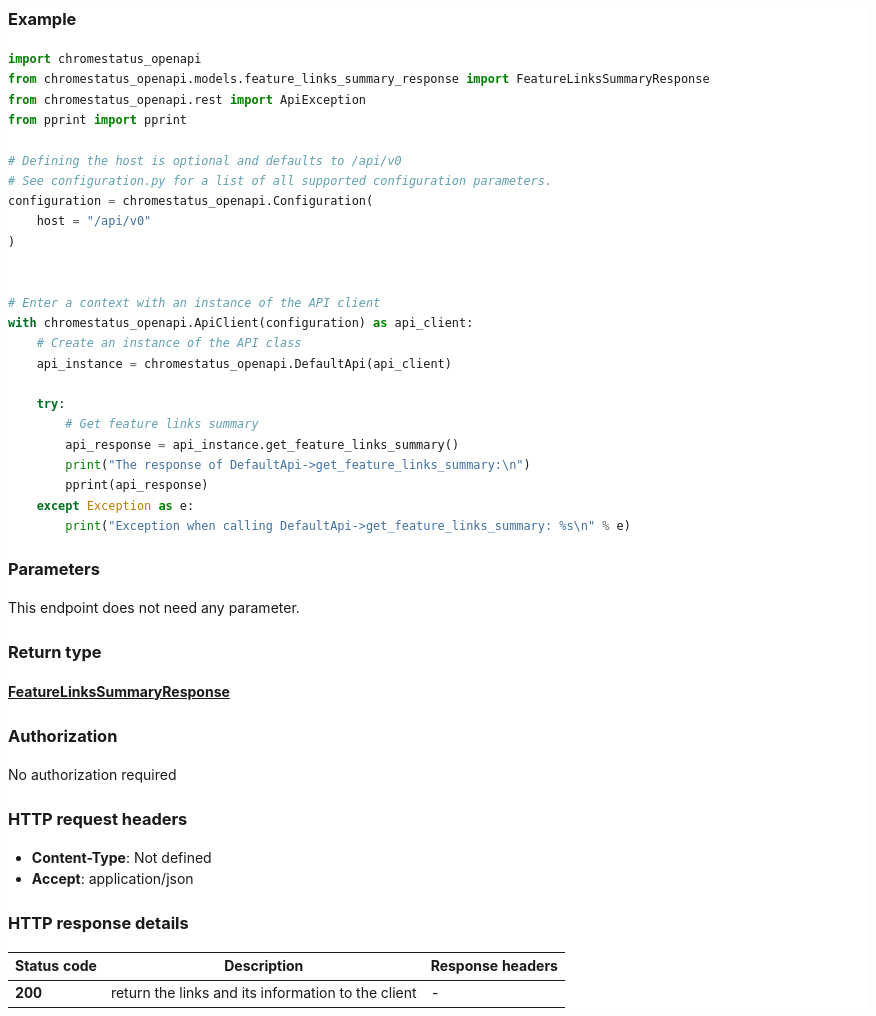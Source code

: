 ### Example


```python
import chromestatus_openapi
from chromestatus_openapi.models.feature_links_summary_response import FeatureLinksSummaryResponse
from chromestatus_openapi.rest import ApiException
from pprint import pprint

# Defining the host is optional and defaults to /api/v0
# See configuration.py for a list of all supported configuration parameters.
configuration = chromestatus_openapi.Configuration(
    host = "/api/v0"
)


# Enter a context with an instance of the API client
with chromestatus_openapi.ApiClient(configuration) as api_client:
    # Create an instance of the API class
    api_instance = chromestatus_openapi.DefaultApi(api_client)

    try:
        # Get feature links summary
        api_response = api_instance.get_feature_links_summary()
        print("The response of DefaultApi->get_feature_links_summary:\n")
        pprint(api_response)
    except Exception as e:
        print("Exception when calling DefaultApi->get_feature_links_summary: %s\n" % e)
```



### Parameters

This endpoint does not need any parameter.

### Return type

[**FeatureLinksSummaryResponse**](FeatureLinksSummaryResponse.md)

### Authorization

No authorization required

### HTTP request headers

 - **Content-Type**: Not defined
 - **Accept**: application/json

### HTTP response details

| Status code | Description | Response headers |
|-------------|-------------|------------------|
**200** | return the links and its information to the client |  -  |
